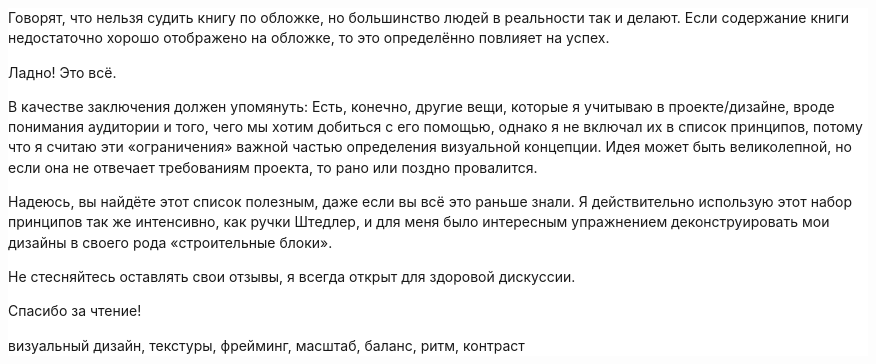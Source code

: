 Говорят, что нельзя судить книгу по обложке, но большинство людей в реальности так и делают. Если содержание книги недостаточно хорошо отображено на обложке, то это определённо повлияет на успех.

Ладно! Это всё.

В качестве заключения должен упомянуть: Есть, конечно, другие вещи, которые я учитываю в проекте/дизайне, вроде понимания аудитории и того, чего мы хотим добиться с его помощью, однако я не включал их в список принципов, потому что я считаю эти «ограничения» важной частью определения визуальной концепции. Идея может быть великолепной, но если она не отвечает требованиям проекта, то рано или поздно провалится.

Надеюсь, вы найдёте этот список полезным, даже если вы всё это раньше знали. Я действительно использую этот набор принципов так же интенсивно, как ручки Штедлер, и для меня было интересным упражнением деконструировать мои дизайны в своего рода «строительные блоки».

Не стесняйтесь оставлять свои отзывы, я всегда открыт для здоровой дискуссии.

Спасибо за чтение!

визуальный дизайн, текстуры, фрейминг, масштаб, баланс, ритм, контраст


